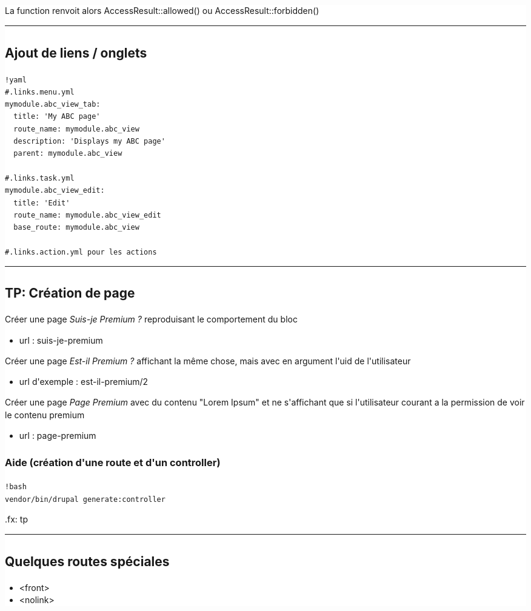 La function renvoit alors AccessResult::allowed() ou AccessResult::forbidden()

--------------------------------------------------------------------------------

## Ajout de liens / onglets

    !yaml
    #.links.menu.yml
    mymodule.abc_view_tab:
      title: 'My ABC page'
      route_name: mymodule.abc_view
      description: 'Displays my ABC page'
      parent: mymodule.abc_view

    #.links.task.yml
    mymodule.abc_view_edit:
      title: 'Edit'
      route_name: mymodule.abc_view_edit
      base_route: mymodule.abc_view

    #.links.action.yml pour les actions

--------------------------------------------------------------------------------

## TP: Création de page

Créer une page _Suis-je Premium ?_ reproduisant le comportement du bloc

  - url : suis-je-premium

Créer une page _Est-il Premium ?_ affichant la même chose, mais avec en
argument l'uid de l'utilisateur

  - url d'exemple : est-il-premium/2

Créer une page _Page Premium_ avec du contenu "Lorem Ipsum" et ne
s'affichant que si l'utilisateur courant a la permission de voir le contenu
premium

  - url : page-premium

### Aide (création d'une route et d'un controller)

    !bash
    vendor/bin/drupal generate:controller

.fx: tp

--------------------------------------------------------------------------------

## Quelques routes spéciales

  * &lt;front&gt;
  * &lt;nolink&gt;
